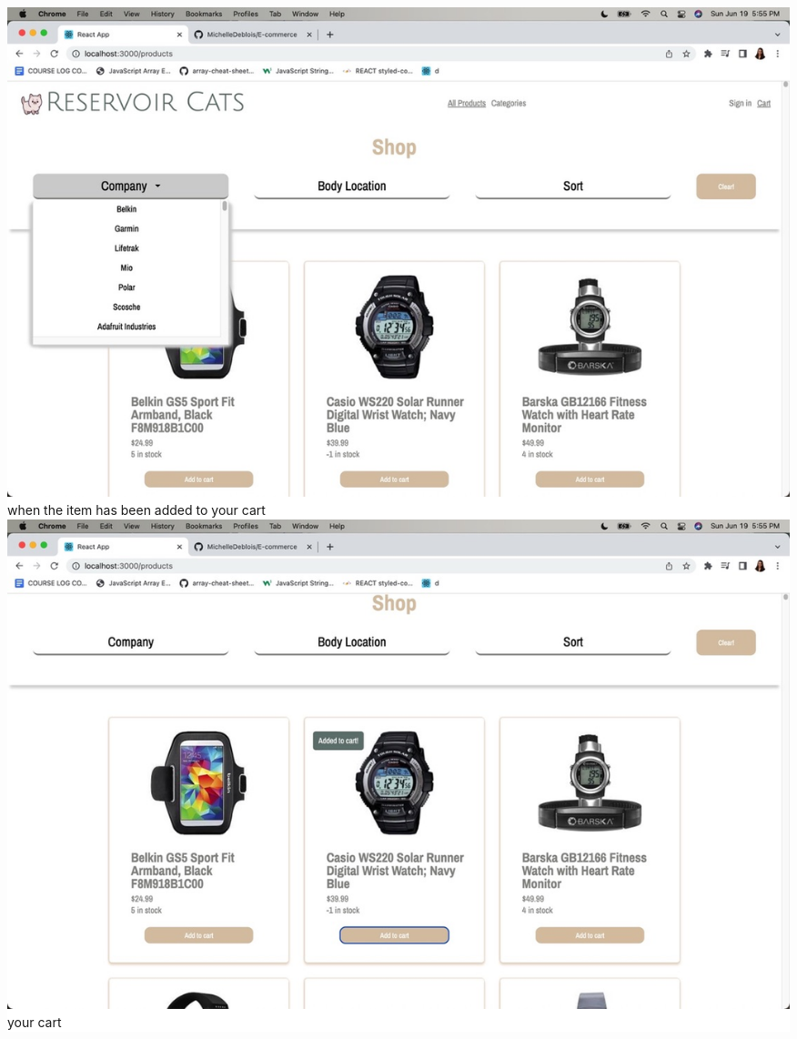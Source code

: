 <img src="./server/assets/F3C01F8D-C363-4178-B80A-7FA41227C740_1_105_c.jpeg" style="width: 100%;" />
when the item has been added to your cart
<img src="./server/assets/EA7E063E-9478-4DE4-B9BB-077D9B57CF77_1_105_c.jpeg" style="width: 100%;" />
your cart